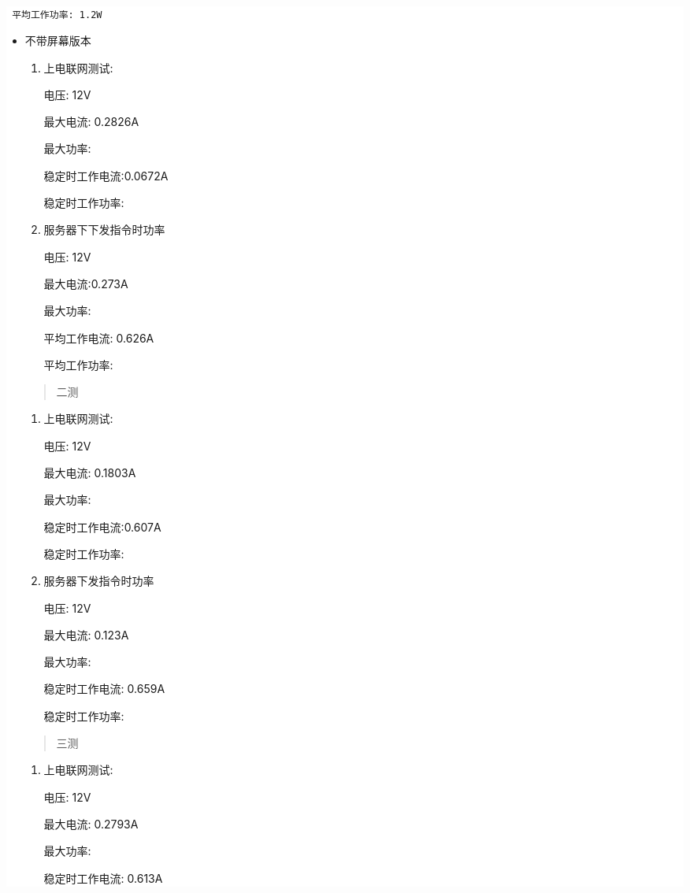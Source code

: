      平均工作功率: 1.2W

- 不带屏幕版本

  1. 上电联网测试: 

     电压: 12V

     最大电流: 0.2826A

     最大功率:

     稳定时工作电流:0.0672A

     稳定时工作功率:

  2. 服务器下下发指令时功率

     电压: 12V

     最大电流:0.273A

     最大功率:

     平均工作电流: 0.626A

     平均工作功率: 

  > 二测

  1. 上电联网测试:

     电压: 12V

     最大电流: 0.1803A

     最大功率: 

     稳定时工作电流:0.607A

     稳定时工作功率:

  2. 服务器下发指令时功率

     电压: 12V

     最大电流: 0.123A

     最大功率:

     稳定时工作电流: 0.659A

     稳定时工作功率:

  > 三测

  1. 上电联网测试:

     电压: 12V

     最大电流: 0.2793A

     最大功率:

     稳定时工作电流:  0.613A
